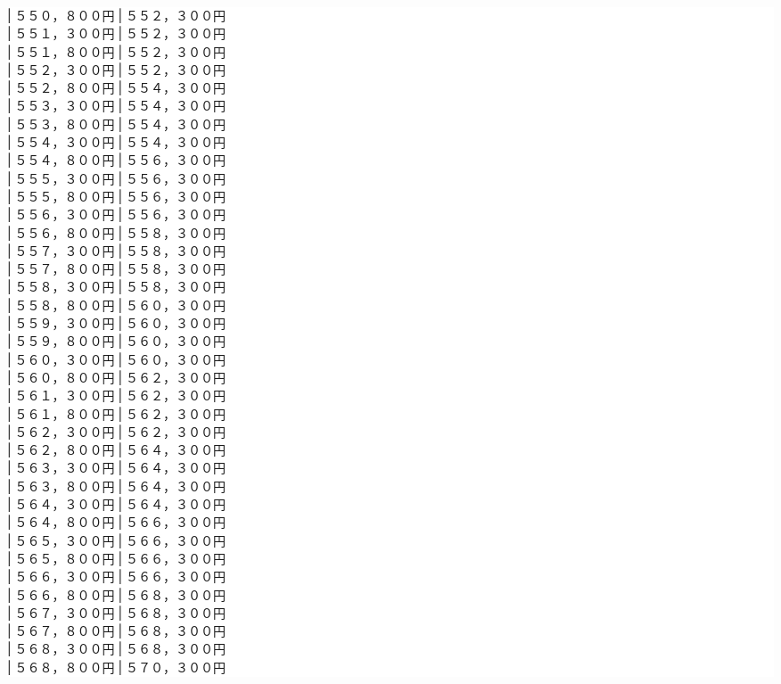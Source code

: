| ５５０，８００円 | ５５２，３００円  
| ５５１，３００円 | ５５２，３００円  
| ５５１，８００円 | ５５２，３００円  
| ５５２，３００円 | ５５２，３００円  
| ５５２，８００円 | ５５４，３００円  
| ５５３，３００円 | ５５４，３００円  
| ５５３，８００円 | ５５４，３００円  
| ５５４，３００円 | ５５４，３００円  
| ５５４，８００円 | ５５６，３００円  
| ５５５，３００円 | ５５６，３００円  
| ５５５，８００円 | ５５６，３００円  
| ５５６，３００円 | ５５６，３００円  
| ５５６，８００円 | ５５８，３００円  
| ５５７，３００円 | ５５８，３００円  
| ５５７，８００円 | ５５８，３００円  
| ５５８，３００円 | ５５８，３００円  
| ５５８，８００円 | ５６０，３００円  
| ５５９，３００円 | ５６０，３００円  
| ５５９，８００円 | ５６０，３００円  
| ５６０，３００円 | ５６０，３００円  
| ５６０，８００円 | ５６２，３００円  
| ５６１，３００円 | ５６２，３００円  
| ５６１，８００円 | ５６２，３００円  
| ５６２，３００円 | ５６２，３００円  
| ５６２，８００円 | ５６４，３００円  
| ５６３，３００円 | ５６４，３００円  
| ５６３，８００円 | ５６４，３００円  
| ５６４，３００円 | ５６４，３００円  
| ５６４，８００円 | ５６６，３００円  
| ５６５，３００円 | ５６６，３００円  
| ５６５，８００円 | ５６６，３００円  
| ５６６，３００円 | ５６６，３００円  
| ５６６，８００円 | ５６８，３００円  
| ５６７，３００円 | ５６８，３００円  
| ５６７，８００円 | ５６８，３００円  
| ５６８，３００円 | ５６８，３００円  
| ５６８，８００円 | ５７０，３００円  